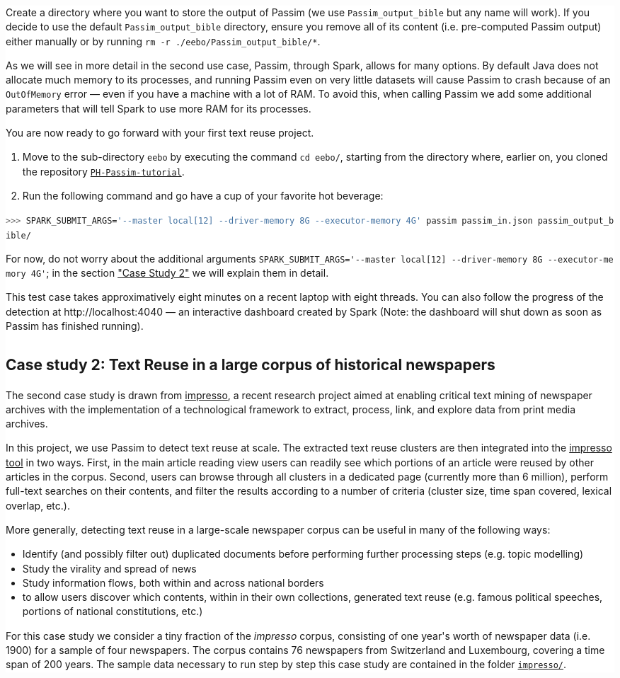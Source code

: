Create a directory where you want to store the output of Passim (we use `Passim_output_bible` but any name will work). If you decide to use the default `Passim_output_bible` directory, ensure you remove all of its content (i.e. pre-computed Passim output) either manually or by running `rm -r ./eebo/Passim_output_bible/*`.

As we will see in more detail in the second use case, Passim, through Spark, allows for many options. By default Java does not allocate much memory to its processes, and running Passim even on very little datasets will cause Passim to crash because of an `OutOfMemory` error — even if you have a machine with a lot of RAM. To avoid this,  when calling Passim we add some additional parameters that will tell Spark to use more RAM for its processes.

You are now ready to go forward with your first text reuse project. 

1. Move to the sub-directory `eebo` by executing the command `cd eebo/`, starting from the directory where, earlier on, you cloned the repository [`PH-Passim-tutorial`](https://github.com/impresso/PH-Passim-tutorial/).

2. Run the following command and go have a cup of your favorite hot beverage:
```bash
>>> SPARK_SUBMIT_ARGS='--master local[12] --driver-memory 8G --executor-memory 4G' passim passim_in.json passim_output_bible/
```

For now, do not worry about the additional arguments `SPARK_SUBMIT_ARGS='--master local[12] --driver-memory 8G --executor-memory 4G'`; in the section ["Case Study 2"](#case-study-2:-text-reuse-in-a-large-corpus-of-historical-newspapers) we will explain them in detail.

This test case takes approximatively eight minutes on a recent laptop with eight threads. You can also follow the progress of the detection at http://localhost:4040 — an interactive dashboard created by Spark (Note: the dashboard will shut down as soon as Passim has finished running).

## Case study 2: Text Reuse in a large corpus of historical newspapers

The second case study is drawn from [impresso](https://impresso-project.ch/), a recent research project aimed at enabling critical text mining of newspaper archives with the implementation of a technological framework to extract, process, link, and explore data from print media archives.

In this project, we use Passim to detect text reuse at scale. The extracted text reuse clusters are then integrated into the [impresso tool](https://impresso-project.ch/app) in two ways. First, in the main article reading view users can readily see which portions of an article were reused by other articles in the corpus. Second, users can browse through all clusters in a dedicated page (currently more than 6 million), perform full-text searches on their contents, and filter the results according to a number of criteria (cluster size, time span covered, lexical overlap, etc.).

More generally, detecting text reuse in a large-scale newspaper corpus can be useful in many of the following ways:
* Identify (and possibly filter out) duplicated documents before performing further processing steps (e.g. topic modelling)
* Study the virality and spread of news
* Study information flows, both within and across national borders
* to allow users discover which contents, within in their own collections, generated text reuse (e.g. famous political speeches, portions of national constitutions, etc.)

For this case study we consider a tiny fraction of the *impresso* corpus, consisting of one year's worth of newspaper data (i.e. 1900) for a sample of four newspapers. The corpus contains 76 newspapers from Switzerland and Luxembourg, covering a time span of 200 years. The sample data necessary to run step by step this case study are contained in the folder [`impresso/`](https://github.com/impresso/PH-Passim-tutorial/tree/master/impresso).
